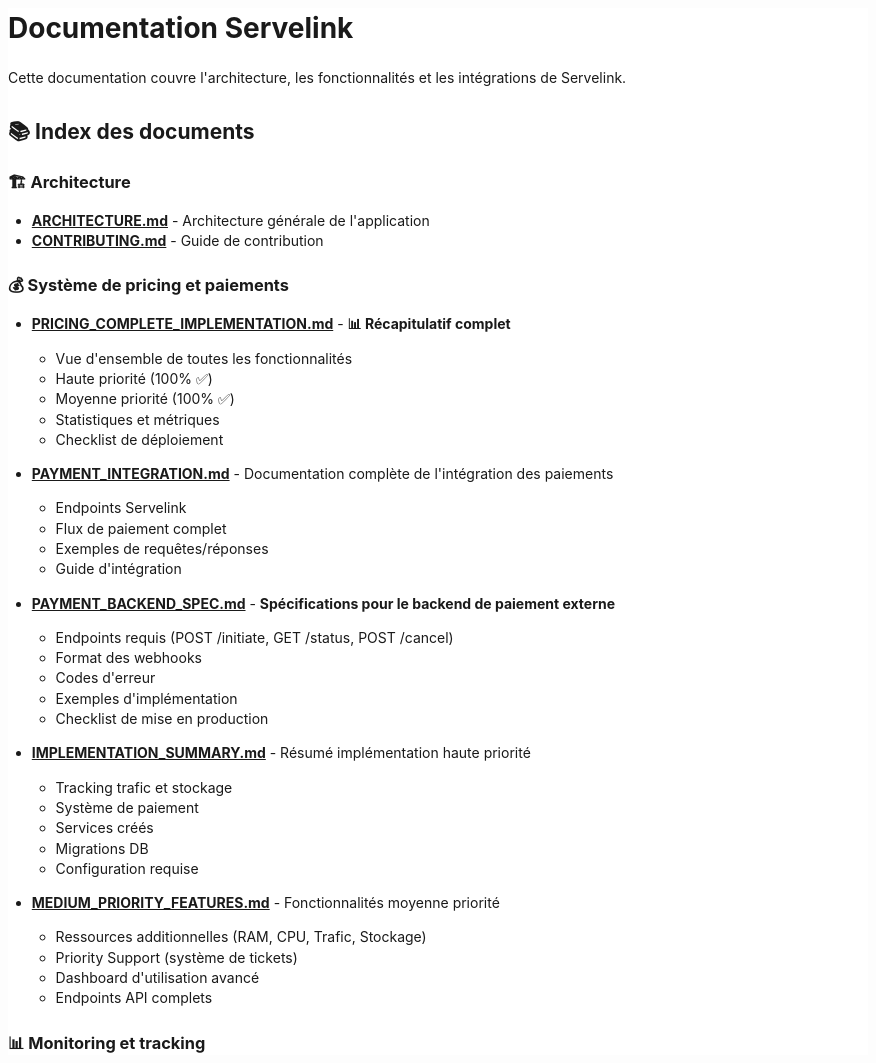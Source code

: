 # Documentation Servelink

Cette documentation couvre l'architecture, les fonctionnalités et les intégrations de Servelink.

## 📚 Index des documents

### 🏗️ Architecture

- **[ARCHITECTURE.md](./ARCHITECTURE.md)** - Architecture générale de l'application
- **[CONTRIBUTING.md](../CONTRIBUTING.md)** - Guide de contribution

### 💰 Système de pricing et paiements

- **[PRICING_COMPLETE_IMPLEMENTATION.md](./PRICING_COMPLETE_IMPLEMENTATION.md)** - **📊 Récapitulatif complet**
  - Vue d'ensemble de toutes les fonctionnalités
  - Haute priorité (100% ✅)
  - Moyenne priorité (100% ✅)
  - Statistiques et métriques
  - Checklist de déploiement

- **[PAYMENT_INTEGRATION.md](./PAYMENT_INTEGRATION.md)** - Documentation complète de l'intégration des paiements
  - Endpoints Servelink
  - Flux de paiement complet
  - Exemples de requêtes/réponses
  - Guide d'intégration

- **[PAYMENT_BACKEND_SPEC.md](./PAYMENT_BACKEND_SPEC.md)** - **Spécifications pour le backend de paiement externe**
  - Endpoints requis (POST /initiate, GET /status, POST /cancel)
  - Format des webhooks
  - Codes d'erreur
  - Exemples d'implémentation
  - Checklist de mise en production

- **[IMPLEMENTATION_SUMMARY.md](./IMPLEMENTATION_SUMMARY.md)** - Résumé implémentation haute priorité
  - Tracking trafic et stockage
  - Système de paiement
  - Services créés
  - Migrations DB
  - Configuration requise

- **[MEDIUM_PRIORITY_FEATURES.md](./MEDIUM_PRIORITY_FEATURES.md)** - Fonctionnalités moyenne priorité
  - Ressources additionnelles (RAM, CPU, Trafic, Stockage)
  - Priority Support (système de tickets)
  - Dashboard d'utilisation avancé
  - Endpoints API complets

### 📊 Monitoring et tracking
